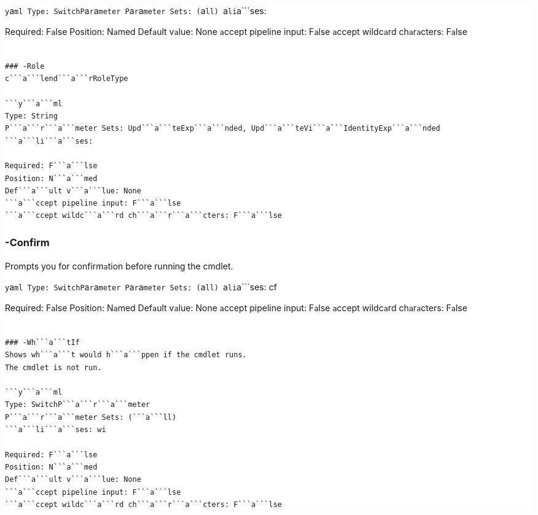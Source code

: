 ```y```a```ml
Type: SwitchP```a```r```a```meter
P```a```r```a```meter Sets: (```a```ll)
```a```li```a```ses:

Required: F```a```lse
Position: N```a```med
Def```a```ult v```a```lue: None
```a```ccept pipeline input: F```a```lse
```a```ccept wildc```a```rd ch```a```r```a```cters: F```a```lse
```

### -Role
c```a```lend```a```rRoleType

```y```a```ml
Type: String
P```a```r```a```meter Sets: Upd```a```teExp```a```nded, Upd```a```teVi```a```IdentityExp```a```nded
```a```li```a```ses:

Required: F```a```lse
Position: N```a```med
Def```a```ult v```a```lue: None
```a```ccept pipeline input: F```a```lse
```a```ccept wildc```a```rd ch```a```r```a```cters: F```a```lse
```

### -Confirm
Prompts you for confirm```a```tion before running the cmdlet.

```y```a```ml
Type: SwitchP```a```r```a```meter
P```a```r```a```meter Sets: (```a```ll)
```a```li```a```ses: cf

Required: F```a```lse
Position: N```a```med
Def```a```ult v```a```lue: None
```a```ccept pipeline input: F```a```lse
```a```ccept wildc```a```rd ch```a```r```a```cters: F```a```lse
```

### -Wh```a```tIf
Shows wh```a```t would h```a```ppen if the cmdlet runs.
The cmdlet is not run.

```y```a```ml
Type: SwitchP```a```r```a```meter
P```a```r```a```meter Sets: (```a```ll)
```a```li```a```ses: wi

Required: F```a```lse
Position: N```a```med
Def```a```ult v```a```lue: None
```a```ccept pipeline input: F```a```lse
```a```ccept wildc```a```rd ch```a```r```a```cters: F```a```lse
```
